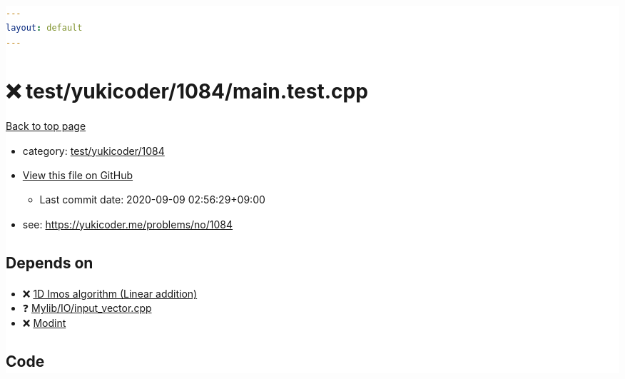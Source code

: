 ```yaml
---
layout: default
---
```



<script type="text/javascript" async
  src="https://cdnjs.cloudflare.com/ajax/libs/mathjax/2.7.5/MathJax.js?config=TeX-MML-AM_CHTML">
</script>
<script type="text/x-mathjax-config">
  MathJax.Hub.Config({
    TeX: { equationNumbers: { autoNumber: "AMS" }},
    tex2jax: {
      inlineMath: [ ['$','$'] ],
      processEscapes: true
    },
    "HTML-CSS": { matchFontHeight: false },
    displayAlign: "left",
    displayIndent: "2em"
  });
</script>

<script type="text/javascript" src="https://cdnjs.cloudflare.com/ajax/libs/jquery/3.4.1/jquery.min.js"></script>
<script src="https://cdn.jsdelivr.net/npm/jquery-balloon-js@1.1.2/jquery.balloon.min.js" integrity="sha256-ZEYs9VrgAeNuPvs15E39OsyOJaIkXEEt10fzxJ20+2I=" crossorigin="anonymous"></script>
<script type="text/javascript" src="../../../../assets/js/copy-button.js"></script>
<link rel="stylesheet" href="../../../../assets/css/copy-button.css" />


# :x: test/yukicoder/1084/main.test.cpp

<a href="../../../../index.html">Back to top page</a>

* category: <a href="../../../../index.html#f3418e7f5c6444b91848f405b9401880">test/yukicoder/1084</a>
* <a href="{{ site.github.repository_url }}/blob/master/test/yukicoder/1084/main.test.cpp">View this file on GitHub</a>
    - Last commit date: 2020-09-09 02:56:29+09:00


* see: <a href="https://yukicoder.me/problems/no/1084">https://yukicoder.me/problems/no/1084</a>


## Depends on

* :x: <a href="../../../../library/Mylib/Algorithm/Imos/linear_imos_1d.cpp.html">1D Imos algorithm (Linear addition)</a>
* :question: <a href="../../../../library/Mylib/IO/input_vector.cpp.html">Mylib/IO/input_vector.cpp</a>
* :x: <a href="../../../../library/Mylib/Number/Mint/mint.cpp.html">Modint</a>


## Code

